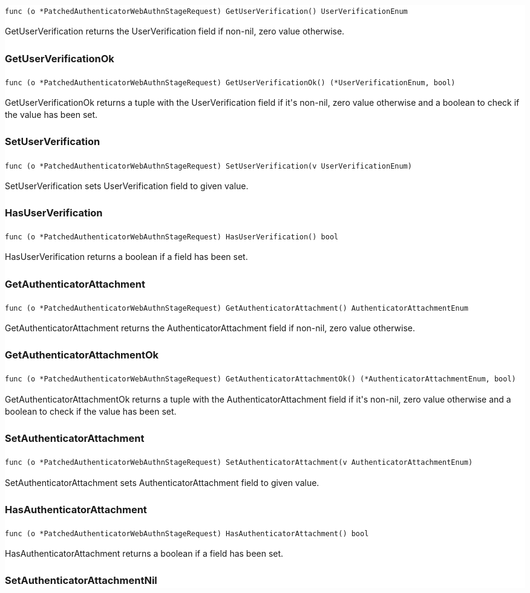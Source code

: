 `func (o *PatchedAuthenticatorWebAuthnStageRequest) GetUserVerification() UserVerificationEnum`

GetUserVerification returns the UserVerification field if non-nil, zero value otherwise.

### GetUserVerificationOk

`func (o *PatchedAuthenticatorWebAuthnStageRequest) GetUserVerificationOk() (*UserVerificationEnum, bool)`

GetUserVerificationOk returns a tuple with the UserVerification field if it's non-nil, zero value otherwise
and a boolean to check if the value has been set.

### SetUserVerification

`func (o *PatchedAuthenticatorWebAuthnStageRequest) SetUserVerification(v UserVerificationEnum)`

SetUserVerification sets UserVerification field to given value.

### HasUserVerification

`func (o *PatchedAuthenticatorWebAuthnStageRequest) HasUserVerification() bool`

HasUserVerification returns a boolean if a field has been set.

### GetAuthenticatorAttachment

`func (o *PatchedAuthenticatorWebAuthnStageRequest) GetAuthenticatorAttachment() AuthenticatorAttachmentEnum`

GetAuthenticatorAttachment returns the AuthenticatorAttachment field if non-nil, zero value otherwise.

### GetAuthenticatorAttachmentOk

`func (o *PatchedAuthenticatorWebAuthnStageRequest) GetAuthenticatorAttachmentOk() (*AuthenticatorAttachmentEnum, bool)`

GetAuthenticatorAttachmentOk returns a tuple with the AuthenticatorAttachment field if it's non-nil, zero value otherwise
and a boolean to check if the value has been set.

### SetAuthenticatorAttachment

`func (o *PatchedAuthenticatorWebAuthnStageRequest) SetAuthenticatorAttachment(v AuthenticatorAttachmentEnum)`

SetAuthenticatorAttachment sets AuthenticatorAttachment field to given value.

### HasAuthenticatorAttachment

`func (o *PatchedAuthenticatorWebAuthnStageRequest) HasAuthenticatorAttachment() bool`

HasAuthenticatorAttachment returns a boolean if a field has been set.

### SetAuthenticatorAttachmentNil
